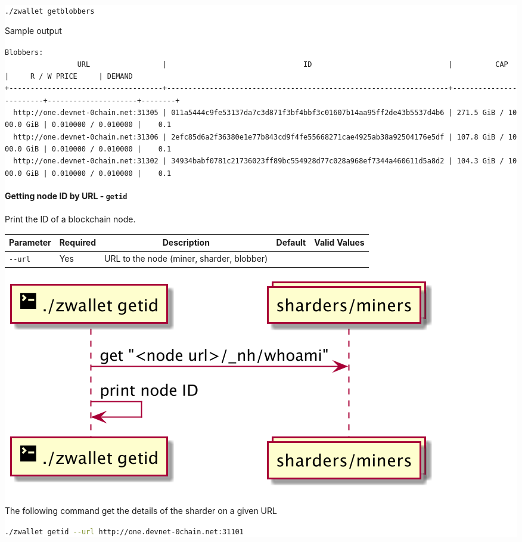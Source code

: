 ```sh
./zwallet getblobbers
```

Sample output

```
Blobbers:
                 URL                 |                                ID                                |          CAP           |     R / W PRICE     | DEMAND  
+------------------------------------+------------------------------------------------------------------+------------------------+---------------------+--------+
  http://one.devnet-0chain.net:31305 | 011a5444c9fe53137da7c3d871f3bf4bbf3c01607b14aa95ff2de43b5537d4b6 | 271.5 GiB / 1000.0 GiB | 0.010000 / 0.010000 |    0.1  
  http://one.devnet-0chain.net:31306 | 2efc85d6a2f36380e1e77b843cd9f4fe55668271cae4925ab38a92504176e5df | 107.8 GiB / 1000.0 GiB | 0.010000 / 0.010000 |    0.1  
  http://one.devnet-0chain.net:31302 | 34934babf0781c21736023ff89bc554928d77c028a968ef7344a460611d5a8d2 | 104.3 GiB / 1000.0 GiB | 0.010000 / 0.010000 |    0.1  
```

#### Getting node ID by URL - `getid`

Print the ID of a blockchain node.

| Parameter | Required | Description                               | Default | Valid Values |
| --------- | -------- | ----------------------------------------- | ------- | ------------ |
| `--url`   | Yes      | URL to the node (miner, sharder, blobber) |         |              |

![Get node ID](docs/getid.png "Get node ID")

The following command get the details of the sharder on a given URL

```sh
./zwallet getid --url http://one.devnet-0chain.net:31101
```
